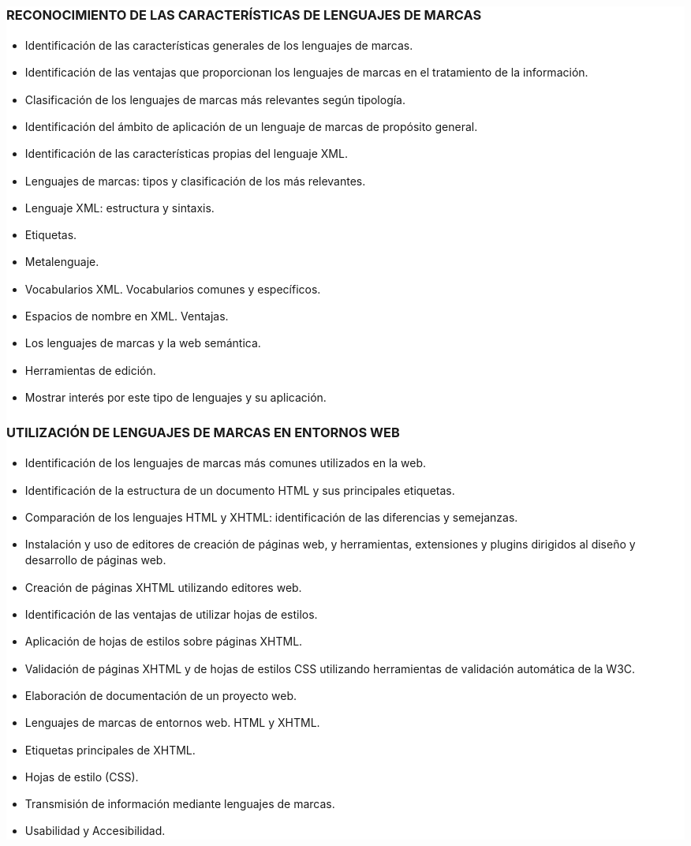 ### RECONOCIMIENTO DE LAS CARACTERÍSTICAS DE LENGUAJES DE MARCAS

- Identificación de las características generales de los lenguajes de marcas.

- Identificación de las ventajas que proporcionan los lenguajes de marcas en el tratamiento de la información.

- Clasificación de los lenguajes de marcas más relevantes según tipología.

- Identificación del ámbito de aplicación de un lenguaje de marcas de propósito general.

- Identificación de las características propias del lenguaje XML.

- Lenguajes de marcas: tipos y clasificación de los más relevantes.

- Lenguaje XML: estructura y sintaxis.

 - Etiquetas.

 - Metalenguaje.

 - Vocabularios XML. Vocabularios comunes y específicos.

 - Espacios de nombre en XML. Ventajas.

 - Los lenguajes de marcas y la web semántica.

 - Herramientas de edición.

- Mostrar interés por este tipo de lenguajes y su aplicación.

### UTILIZACIÓN DE LENGUAJES DE MARCAS EN ENTORNOS WEB

- Identificación de los lenguajes de marcas más comunes utilizados en la web.

- Identificación de la estructura de un documento HTML y sus principales etiquetas.

- Comparación de los lenguajes HTML y XHTML: identificación de las diferencias y semejanzas.

- Instalación y uso de editores de creación de páginas web, y herramientas, extensiones y plugins dirigidos al diseño y desarrollo de páginas web.

- Creación de páginas XHTML utilizando editores web.

- Identificación de las ventajas de utilizar hojas de estilos.

- Aplicación de hojas de estilos sobre páginas XHTML.

- Validación de páginas XHTML y de hojas de estilos CSS utilizando herramientas de validación automática de la W3C.

- Elaboración de documentación de un proyecto web.

- Lenguajes de marcas de entornos web. HTML y XHTML.

- Etiquetas principales de XHTML.

- Hojas de estilo (CSS).

- Transmisión de información mediante lenguajes de marcas.

- Usabilidad y Accesibilidad.
